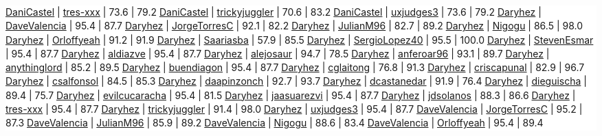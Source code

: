 [DaniCastel](http://www.ironhacks.com/preview/DaniCastel/webapp_phase1/index.html) | [tres-xxx](http://www.ironhacks.com/preview/tres-xxx/webapp_phase1/index.html) | 73.6 | 79.2
[DaniCastel](http://www.ironhacks.com/preview/DaniCastel/webapp_phase1/index.html) | [trickyjuggler](http://www.ironhacks.com/preview/trickyjuggler/webapp_phase1/index.html) | 70.6 | 83.2
[DaniCastel](http://www.ironhacks.com/preview/DaniCastel/webapp_phase1/index.html) | [uxjudges3](http://www.ironhacks.com/preview/uxjudges3/webapp_phase1/index.html) | 73.6 | 79.2
[Daryhez](http://www.ironhacks.com/preview/Daryhez/webapp_phase1/index.html) | [DaveValencia](http://www.ironhacks.com/preview/DaveValencia/webapp_phase1/index.html) | 95.4 | 87.7
[Daryhez](http://www.ironhacks.com/preview/Daryhez/webapp_phase1/index.html) | [JorgeTorresC](http://www.ironhacks.com/preview/JorgeTorresC/webapp_phase1/index.html) | 92.1 | 82.2
[Daryhez](http://www.ironhacks.com/preview/Daryhez/webapp_phase1/index.html) | [JulianM96](http://www.ironhacks.com/preview/JulianM96/webapp_phase1/index.html) | 82.7 | 89.2
[Daryhez](http://www.ironhacks.com/preview/Daryhez/webapp_phase1/index.html) | [Nigogu](http://www.ironhacks.com/preview/Nigogu/webapp_phase1/index.html) | 86.5 | 98.0
[Daryhez](http://www.ironhacks.com/preview/Daryhez/webapp_phase1/index.html) | [Orloffyeah](http://www.ironhacks.com/preview/Orloffyeah/webapp_phase1/index.html) | 91.2 | 91.9
[Daryhez](http://www.ironhacks.com/preview/Daryhez/webapp_phase1/index.html) | [Saariasba](http://www.ironhacks.com/preview/Saariasba/webapp_phase1/index.html) | 57.9 | 85.5
[Daryhez](http://www.ironhacks.com/preview/Daryhez/webapp_phase1/index.html) | [SergioLopez40](http://www.ironhacks.com/preview/SergioLopez40/webapp_phase1/index.html) | 95.5 | 100.0
[Daryhez](http://www.ironhacks.com/preview/Daryhez/webapp_phase1/index.html) | [StevenEsmar](http://www.ironhacks.com/preview/StevenEsmar/webapp_phase1/index.html) | 95.4 | 87.7
[Daryhez](http://www.ironhacks.com/preview/Daryhez/webapp_phase1/index.html) | [aldiazve](http://www.ironhacks.com/preview/aldiazve/webapp_phase1/index.html) | 95.4 | 87.7
[Daryhez](http://www.ironhacks.com/preview/Daryhez/webapp_phase1/index.html) | [alejosaur](http://www.ironhacks.com/preview/alejosaur/webapp_phase1/index.html) | 94.7 | 78.5
[Daryhez](http://www.ironhacks.com/preview/Daryhez/webapp_phase1/index.html) | [anferoar96](http://www.ironhacks.com/preview/anferoar96/webapp_phase1/index.html) | 93.1 | 89.7
[Daryhez](http://www.ironhacks.com/preview/Daryhez/webapp_phase1/index.html) | [anythinglord](http://www.ironhacks.com/preview/anythinglord/webapp_phase1/index.html) | 85.2 | 89.5
[Daryhez](http://www.ironhacks.com/preview/Daryhez/webapp_phase1/index.html) | [buendiagon](http://www.ironhacks.com/preview/buendiagon/webapp_phase1/index.html) | 95.4 | 87.7
[Daryhez](http://www.ironhacks.com/preview/Daryhez/webapp_phase1/index.html) | [cglaitong](http://www.ironhacks.com/preview/cglaitong/webapp_phase1/index.html) | 76.8 | 91.3
[Daryhez](http://www.ironhacks.com/preview/Daryhez/webapp_phase1/index.html) | [criscapunal](http://www.ironhacks.com/preview/criscapunal/webapp_phase1/index.html) | 82.9 | 96.7
[Daryhez](http://www.ironhacks.com/preview/Daryhez/webapp_phase1/index.html) | [csalfonsol](http://www.ironhacks.com/preview/csalfonsol/webapp_phase1/index.html) | 84.5 | 85.3
[Daryhez](http://www.ironhacks.com/preview/Daryhez/webapp_phase1/index.html) | [daapinzonch](http://www.ironhacks.com/preview/daapinzonch/webapp_phase1/index.html) | 92.7 | 93.7
[Daryhez](http://www.ironhacks.com/preview/Daryhez/webapp_phase1/index.html) | [dcastanedar](http://www.ironhacks.com/preview/dcastanedar/webapp_phase1/index.html) | 91.9 | 76.4
[Daryhez](http://www.ironhacks.com/preview/Daryhez/webapp_phase1/index.html) | [dieguischa](http://www.ironhacks.com/preview/dieguischa/webapp_phase1/index.html) | 89.4 | 75.7
[Daryhez](http://www.ironhacks.com/preview/Daryhez/webapp_phase1/index.html) | [evilcucaracha](http://www.ironhacks.com/preview/evilcucaracha/webapp_phase1/index.html) | 95.4 | 81.5
[Daryhez](http://www.ironhacks.com/preview/Daryhez/webapp_phase1/index.html) | [jaasuarezvi](http://www.ironhacks.com/preview/jaasuarezvi/webapp_phase1/index.html) | 95.4 | 87.7
[Daryhez](http://www.ironhacks.com/preview/Daryhez/webapp_phase1/index.html) | [jdsolanos](http://www.ironhacks.com/preview/jdsolanos/webapp_phase1/index.html) | 88.3 | 86.6
[Daryhez](http://www.ironhacks.com/preview/Daryhez/webapp_phase1/index.html) | [tres-xxx](http://www.ironhacks.com/preview/tres-xxx/webapp_phase1/index.html) | 95.4 | 87.7
[Daryhez](http://www.ironhacks.com/preview/Daryhez/webapp_phase1/index.html) | [trickyjuggler](http://www.ironhacks.com/preview/trickyjuggler/webapp_phase1/index.html) | 91.4 | 98.0
[Daryhez](http://www.ironhacks.com/preview/Daryhez/webapp_phase1/index.html) | [uxjudges3](http://www.ironhacks.com/preview/uxjudges3/webapp_phase1/index.html) | 95.4 | 87.7
[DaveValencia](http://www.ironhacks.com/preview/DaveValencia/webapp_phase1/index.html) | [JorgeTorresC](http://www.ironhacks.com/preview/JorgeTorresC/webapp_phase1/index.html) | 95.2 | 87.3
[DaveValencia](http://www.ironhacks.com/preview/DaveValencia/webapp_phase1/index.html) | [JulianM96](http://www.ironhacks.com/preview/JulianM96/webapp_phase1/index.html) | 85.9 | 89.2
[DaveValencia](http://www.ironhacks.com/preview/DaveValencia/webapp_phase1/index.html) | [Nigogu](http://www.ironhacks.com/preview/Nigogu/webapp_phase1/index.html) | 88.6 | 83.4
[DaveValencia](http://www.ironhacks.com/preview/DaveValencia/webapp_phase1/index.html) | [Orloffyeah](http://www.ironhacks.com/preview/Orloffyeah/webapp_phase1/index.html) | 95.4 | 89.4
